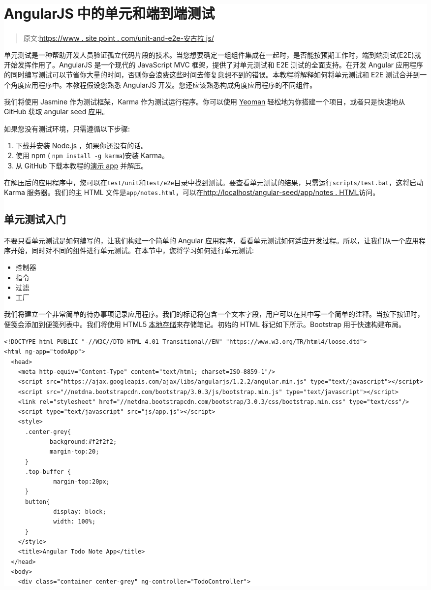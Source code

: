 # AngularJS 中的单元和端到端测试

> 原文:[https://www . site point . com/unit-and-e2e-安古拉 js/](https://www.sitepoint.com/unit-and-e2e-testing-in-angularjs/)

单元测试是一种帮助开发人员验证孤立代码片段的技术。当您想要确定一组组件集成在一起时，是否能按预期工作时，端到端测试(E2E)就开始发挥作用了。AngularJS 是一个现代的 JavaScript MVC 框架，提供了对单元测试和 E2E 测试的全面支持。在开发 Angular 应用程序的同时编写测试可以节省你大量的时间，否则你会浪费这些时间去修复意想不到的错误。本教程将解释如何将单元测试和 E2E 测试合并到一个角度应用程序中。本教程假设您熟悉 AngularJS 开发。您还应该熟悉构成角度应用程序的不同组件。

我们将使用 Jasmine 作为测试框架，Karma 作为测试运行程序。你可以使用 [Yeoman](http://yeoman.io/) 轻松地为你搭建一个项目，或者只是快速地从 GitHub 获取 [angular seed 应用](https://github.com/angular/angular-seed)。

如果您没有测试环境，只需遵循以下步骤:

1.  下载并安装 [Node.js](http://nodejs.org/) ，如果你还没有的话。
2.  使用 npm ( `npm install -g karma`)安装 Karma。
3.  从 GitHub 下载本教程的[演示 app](https://github.com/jsprodotcom/source/blob/master/angular-seed.zip) 并解压。

在解压后的应用程序中，您可以在`test/unit`和`test/e2e`目录中找到测试。要查看单元测试的结果，只需运行`scripts/test.bat`，这将启动 Karma 服务器。我们的主 HTML 文件是`app/notes.html`，可以在[http://localhost/angular-seed/app/notes . HTML](http://localhost/angular-seed/app/notes.html)访问。

## 单元测试入门

不要只看单元测试是如何编写的，让我们构建一个简单的 Angular 应用程序，看看单元测试如何适应开发过程。所以，让我们从一个应用程序开始，同时对不同的组件进行单元测试。在本节中，您将学习如何进行单元测试:

*   控制器
*   指令
*   过滤
*   工厂

我们将建立一个非常简单的待办事项记录应用程序。我们的标记将包含一个文本字段，用户可以在其中写一个简单的注释。当按下按钮时，便笺会添加到便笺列表中。我们将使用 HTML5 [本地存储](https://www.sitepoint.com/an-overview-of-the-web-storage-api/)来存储笔记。初始的 HTML 标记如下所示。Bootstrap 用于快速构建布局。

```
<!DOCTYPE html PUBLIC "-//W3C//DTD HTML 4.01 Transitional//EN" "https://www.w3.org/TR/html4/loose.dtd">
<html ng-app="todoApp">
  <head>
    <meta http-equiv="Content-Type" content="text/html; charset=ISO-8859-1"/>
    <script src="https://ajax.googleapis.com/ajax/libs/angularjs/1.2.2/angular.min.js" type="text/javascript"></script>
    <script src="//netdna.bootstrapcdn.com/bootstrap/3.0.3/js/bootstrap.min.js" type="text/javascript"></script>
    <link rel="stylesheet" href="//netdna.bootstrapcdn.com/bootstrap/3.0.3/css/bootstrap.min.css" type="text/css"/>
    <script type="text/javascript" src="js/app.js"></script>
    <style>
      .center-grey{
             background:#f2f2f2;
             margin-top:20;
      }
      .top-buffer {
              margin-top:20px; 
      }
      button{
              display: block; 
              width: 100%;
      }
    </style>
    <title>Angular Todo Note App</title>
  </head>
  <body>
    <div class="container center-grey" ng-controller="TodoController">
```